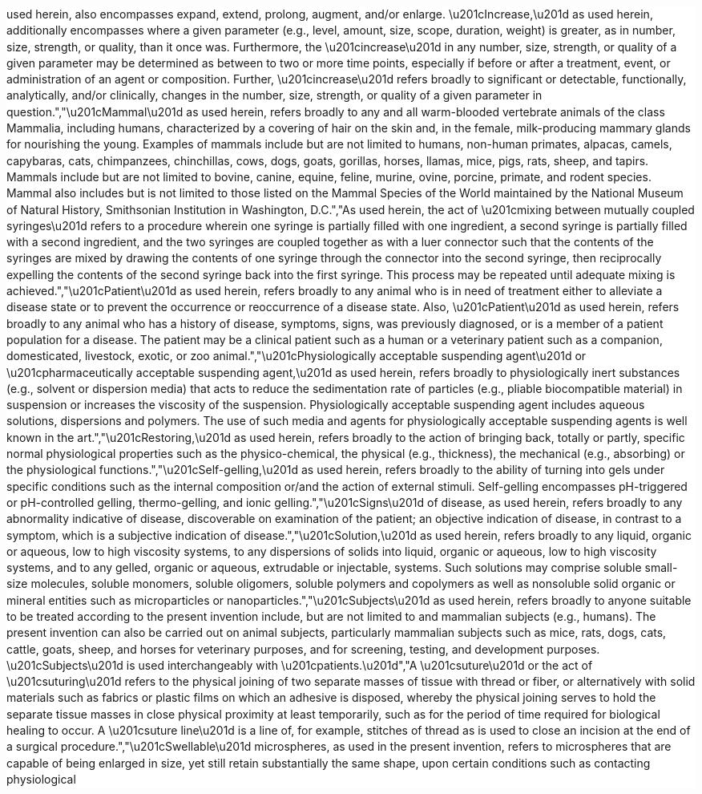 used herein, also encompasses expand, extend, prolong, augment, and\/or enlarge. \u201cIncrease,\u201d as used herein, additionally encompasses where a given parameter (e.g., level, amount, size, scope, duration, weight) is greater, as in number, size, strength, or quality, than it once was. Furthermore, the \u201cincrease\u201d in any number, size, strength, or quality of a given parameter may be determined as between to two or more time points, especially if before or after a treatment, event, or administration of an agent or composition. Further, \u201cincrease\u201d refers broadly to significant or detectable, functionally, analytically, and\/or clinically, changes in the number, size, strength, or quality of a given parameter in question.","\u201cMammal\u201d as used herein, refers broadly to any and all warm-blooded vertebrate animals of the class Mammalia, including humans, characterized by a covering of hair on the skin and, in the female, milk-producing mammary glands for nourishing the young. Examples of mammals include but are not limited to humans, non-human primates, alpacas, camels, capybaras, cats, chimpanzees, chinchillas, cows, dogs, goats, gorillas, horses, llamas, mice, pigs, rats, sheep, and tapirs. Mammals include but are not limited to bovine, canine, equine, feline, murine, ovine, porcine, primate, and rodent species. Mammal also includes but is not limited to those listed on the Mammal Species of the World maintained by the National Museum of Natural History, Smithsonian Institution in Washington, D.C.","As used herein, the act of \u201cmixing between mutually coupled syringes\u201d refers to a procedure wherein one syringe is partially filled with one ingredient, a second syringe is partially filled with a second ingredient, and the two syringes are coupled together as with a luer connector such that the contents of the syringes are mixed by drawing the contents of one syringe through the connector into the second syringe, then reciprocally expelling the contents of the second syringe back into the first syringe. This process may be repeated until adequate mixing is achieved.","\u201cPatient\u201d as used herein, refers broadly to any animal who is in need of treatment either to alleviate a disease state or to prevent the occurrence or reoccurrence of a disease state. Also, \u201cPatient\u201d as used herein, refers broadly to any animal who has a history of disease, symptoms, signs, was previously diagnosed, or is a member of a patient population for a disease. The patient may be a clinical patient such as a human or a veterinary patient such as a companion, domesticated, livestock, exotic, or zoo animal.","\u201cPhysiologically acceptable suspending agent\u201d or \u201cpharmaceutically acceptable suspending agent,\u201d as used herein, refers broadly to physiologically inert substances (e.g., solvent or dispersion media) that acts to reduce the sedimentation rate of particles (e.g., pliable biocompatible material) in suspension or increases the viscosity of the suspension. Physiologically acceptable suspending agent includes aqueous solutions, dispersions and polymers. The use of such media and agents for physiologically acceptable suspending agents is well known in the art.","\u201cRestoring,\u201d as used herein, refers broadly to the action of bringing back, totally or partly, specific normal physiological properties such as the physico-chemical, the physical (e.g., thickness), the mechanical (e.g., absorbing) or the physiological functions.","\u201cSelf-gelling,\u201d as used herein, refers broadly to the ability of turning into gels under specific conditions such as the internal composition or\/and the action of external stimuli. Self-gelling encompasses pH-triggered or pH-controlled gelling, thermo-gelling, and ionic gelling.","\u201cSigns\u201d of disease, as used herein, refers broadly to any abnormality indicative of disease, discoverable on examination of the patient; an objective indication of disease, in contrast to a symptom, which is a subjective indication of disease.","\u201cSolution,\u201d as used herein, refers broadly to any liquid, organic or aqueous, low to high viscosity systems, to any dispersions of solids into liquid, organic or aqueous, low to high viscosity systems, and to any gelled, organic or aqueous, extrudable or injectable, systems. Such solutions may comprise soluble small-size molecules, soluble monomers, soluble oligomers, soluble polymers and copolymers as well as nonsoluble solid organic or mineral entities such as microparticles or nanoparticles.","\u201cSubjects\u201d as used herein, refers broadly to anyone suitable to be treated according to the present invention include, but are not limited to and mammalian subjects (e.g., humans). The present invention can also be carried out on animal subjects, particularly mammalian subjects such as mice, rats, dogs, cats, cattle, goats, sheep, and horses for veterinary purposes, and for screening, testing, and development purposes. \u201cSubjects\u201d is used interchangeably with \u201cpatients.\u201d","A \u201csuture\u201d or the act of \u201csuturing\u201d refers to the physical joining of two separate masses of tissue with thread or fiber, or alternatively with solid materials such as fabrics or plastic films on which an adhesive is disposed, whereby the physical joining serves to hold the separate tissue masses in close physical proximity at least temporarily, such as for the period of time required for biological healing to occur. A \u201csuture line\u201d is a line of, for example, stitches of thread as is used to close an incision at the end of a surgical procedure.","\u201cSwellable\u201d microspheres, as used in the present invention, refers to microspheres that are capable of being enlarged in size, yet still retain substantially the same shape, upon certain conditions such as contacting physiological